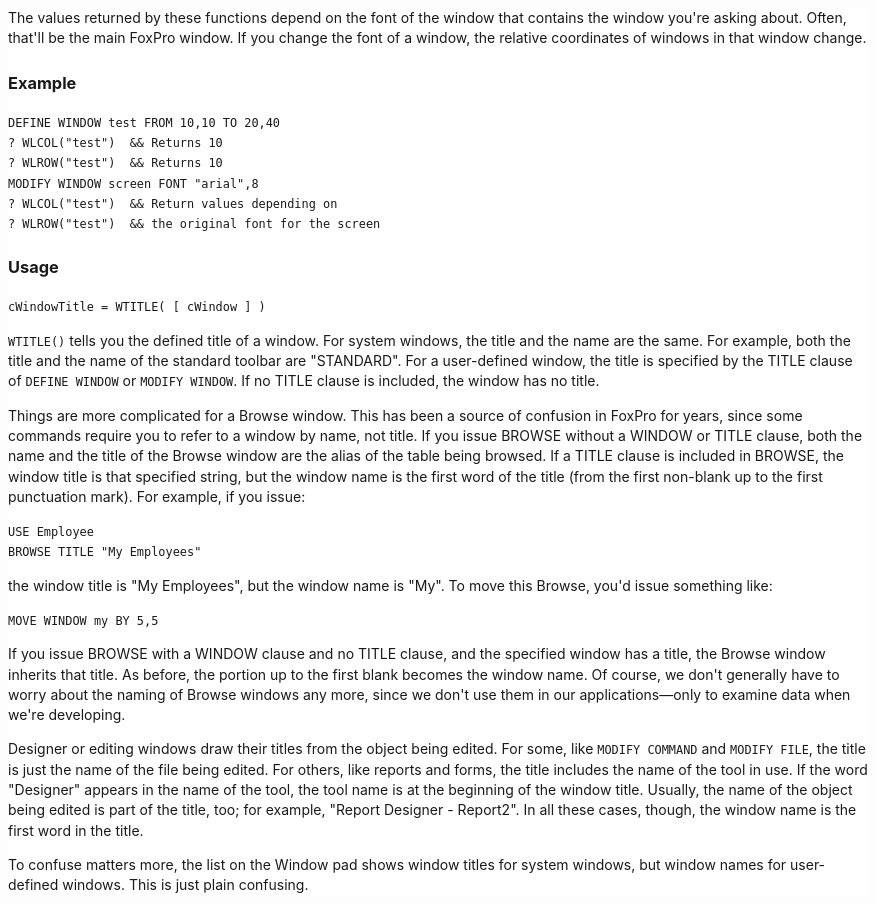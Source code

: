 The values returned by these functions depend on the font of the window that contains the window you're asking about. Often, that'll be the main FoxPro window. If you change the font of a window, the relative coordinates of windows in that window change.

### Example

```foxpro
DEFINE WINDOW test FROM 10,10 TO 20,40
? WLCOL("test")  && Returns 10
? WLROW("test")  && Returns 10
MODIFY WINDOW screen FONT "arial",8
? WLCOL("test")  && Return values depending on
? WLROW("test")  && the original font for the screen
```
### Usage

```foxpro
cWindowTitle = WTITLE( [ cWindow ] )
```

`WTITLE()` tells you the defined title of a window. For system windows, the title and the name are the same. For example, both the title and the name of the standard toolbar are "STANDARD". For a user-defined window, the title is specified by the TITLE clause of `DEFINE WINDOW` or `MODIFY WINDOW`. If no TITLE clause is included, the window has no title.

Things are more complicated for a Browse window. This has been a source of confusion in FoxPro for years, since some commands require you to refer to a window by name, not title. If you issue BROWSE without a WINDOW or TITLE clause, both the name and the title of the Browse window are the alias of the table being browsed. If a TITLE clause is included in BROWSE, the window title is that specified string, but the window name is the first word of the title (from the first non-blank up to the first punctuation mark). For example, if you issue:

```foxpro
USE Employee
BROWSE TITLE "My Employees"
```
the window title is "My Employees", but the window name is "My". To move this Browse, you'd issue something like:

```foxpro
MOVE WINDOW my BY 5,5
```
If you issue BROWSE with a WINDOW clause and no TITLE clause, and the specified window has a title, the Browse window inherits that title. As before, the portion up to the first blank becomes the window name. Of course, we don't generally have to worry about the naming of Browse windows any more, since we don't use them in our applications&mdash;only to examine data when we're developing.

Designer or editing windows draw their titles from the object being edited. For some, like `MODIFY COMMAND` and `MODIFY FILE`, the title is just the name of the file being edited. For others, like reports and forms, the title includes the name of the tool in use. If the word "Designer" appears in the name of the tool, the tool name is at the beginning of the window title. Usually, the name of the object being edited is part of the title, too; for example, "Report Designer - Report2". In all these cases, though, the window name is the first word in the title. 

To confuse matters more, the list on the Window pad shows window titles for system windows, but window names for user-defined windows. This is just plain confusing.
